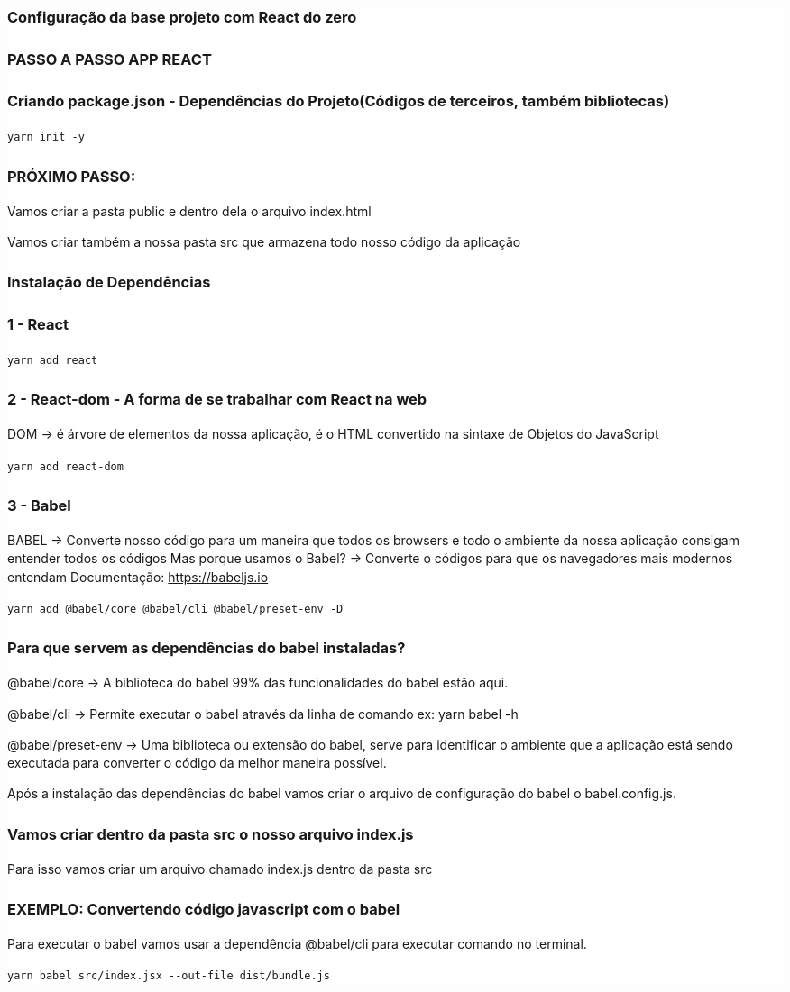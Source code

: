 ### Configuração da base projeto com React do zero

### PASSO A PASSO APP REACT
### Criando package.json - Dependências do Projeto(Códigos de terceiros, também bibliotecas)
    yarn init -y

### PRÓXIMO PASSO:
Vamos criar a pasta public e dentro dela o arquivo index.html

Vamos criar também a nossa pasta src que armazena todo nosso código da aplicação

### Instalação de Dependências

### 1 - React
    yarn add react

### 2 - React-dom - A forma de se trabalhar com React na web
DOM -> é árvore de elementos da nossa aplicação, é o HTML convertido na sintaxe de Objetos do JavaScript

    yarn add react-dom

### 3 - Babel
BABEL -> Converte nosso código para um maneira que todos os browsers e todo o ambiente da nossa aplicação consigam entender todos os códigos
Mas porque usamos o Babel? -> Converte o códigos para que os navegadores mais modernos entendam
Documentação: https://babeljs.io
   
    yarn add @babel/core @babel/cli @babel/preset-env -D

### Para que servem as dependências do babel instaladas?
@babel/core -> A biblioteca do babel 99% das funcionalidades do babel estão aqui.

@babel/cli -> Permite executar o babel através da linha de comando ex: yarn babel -h

@babel/preset-env -> Uma biblioteca ou extensão do babel, serve para identificar o ambiente que a aplicação está sendo executada para converter o código da melhor maneira possível.

Após a instalação das dependências do babel vamos criar o arquivo de configuração do babel o babel.config.js.

### Vamos criar dentro da pasta src o nosso arquivo index.js
Para isso vamos criar um arquivo chamado index.js dentro da pasta src

### EXEMPLO: Convertendo código javascript com o babel
Para executar o babel vamos usar a dependência @babel/cli para executar comando no terminal.

    yarn babel src/index.jsx --out-file dist/bundle.js
